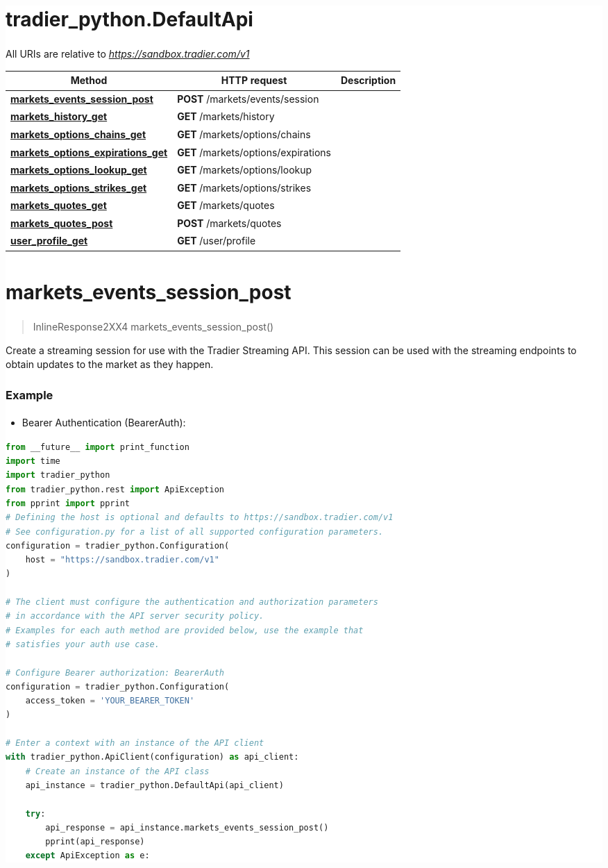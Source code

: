 # tradier_python.DefaultApi

All URIs are relative to *https://sandbox.tradier.com/v1*

Method | HTTP request | Description
------------- | ------------- | -------------
[**markets_events_session_post**](DefaultApi.md#markets_events_session_post) | **POST** /markets/events/session | 
[**markets_history_get**](DefaultApi.md#markets_history_get) | **GET** /markets/history | 
[**markets_options_chains_get**](DefaultApi.md#markets_options_chains_get) | **GET** /markets/options/chains | 
[**markets_options_expirations_get**](DefaultApi.md#markets_options_expirations_get) | **GET** /markets/options/expirations | 
[**markets_options_lookup_get**](DefaultApi.md#markets_options_lookup_get) | **GET** /markets/options/lookup | 
[**markets_options_strikes_get**](DefaultApi.md#markets_options_strikes_get) | **GET** /markets/options/strikes | 
[**markets_quotes_get**](DefaultApi.md#markets_quotes_get) | **GET** /markets/quotes | 
[**markets_quotes_post**](DefaultApi.md#markets_quotes_post) | **POST** /markets/quotes | 
[**user_profile_get**](DefaultApi.md#user_profile_get) | **GET** /user/profile | 


# **markets_events_session_post**
> InlineResponse2XX4 markets_events_session_post()



Create a streaming session for use with the Tradier Streaming API. This session can be used with the streaming endpoints to obtain updates to the market as they happen. 

### Example

* Bearer Authentication (BearerAuth):
```python
from __future__ import print_function
import time
import tradier_python
from tradier_python.rest import ApiException
from pprint import pprint
# Defining the host is optional and defaults to https://sandbox.tradier.com/v1
# See configuration.py for a list of all supported configuration parameters.
configuration = tradier_python.Configuration(
    host = "https://sandbox.tradier.com/v1"
)

# The client must configure the authentication and authorization parameters
# in accordance with the API server security policy.
# Examples for each auth method are provided below, use the example that
# satisfies your auth use case.

# Configure Bearer authorization: BearerAuth
configuration = tradier_python.Configuration(
    access_token = 'YOUR_BEARER_TOKEN'
)

# Enter a context with an instance of the API client
with tradier_python.ApiClient(configuration) as api_client:
    # Create an instance of the API class
    api_instance = tradier_python.DefaultApi(api_client)
    
    try:
        api_response = api_instance.markets_events_session_post()
        pprint(api_response)
    except ApiException as e:
```